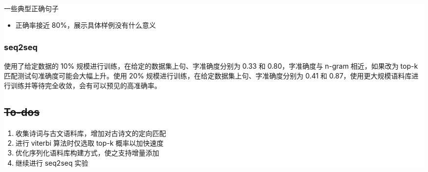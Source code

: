 一些典型正确句子
 
 - 正确率接近 80%，展示具体样例没有什么意义

### seq2seq

使用了给定数据的 10% 规模进行训练，在给定的数据集上句、字准确度分别为 0.33 和 0.80，字准确度与 n-gram 相近，如果改为 top-k 匹配测试句准确度可能会大幅上升。使用 20% 规模进行训练，在给定数据集上句、字准确度分别为 0.41 和 0.87，使用更大规模语料库进行训练并等待完全收敛，会有可以预见的高准确率。

## ~~To-dos~~

1. 收集诗词与古文语料库，增加对古诗文的定向匹配
2. 进行 viterbi 算法时仅选取 top-k 概率以加快速度
3. 优化序列化语料库构建方式，使之支持增量添加
4. 继续进行 seq2seq 实验
